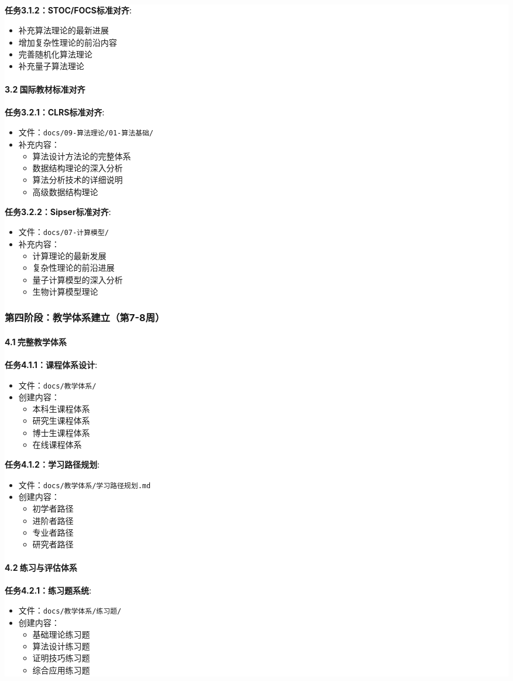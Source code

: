 **任务3.1.2：STOC/FOCS标准对齐**:

- 补充算法理论的最新进展
- 增加复杂性理论的前沿内容
- 完善随机化算法理论
- 补充量子算法理论

#### 3.2 国际教材标准对齐

**任务3.2.1：CLRS标准对齐**:

- 文件：`docs/09-算法理论/01-算法基础/`
- 补充内容：
  - 算法设计方法论的完整体系
  - 数据结构理论的深入分析
  - 算法分析技术的详细说明
  - 高级数据结构理论

**任务3.2.2：Sipser标准对齐**:

- 文件：`docs/07-计算模型/`
- 补充内容：
  - 计算理论的最新发展
  - 复杂性理论的前沿进展
  - 量子计算模型的深入分析
  - 生物计算模型理论

### 第四阶段：教学体系建立（第7-8周）

#### 4.1 完整教学体系

**任务4.1.1：课程体系设计**:

- 文件：`docs/教学体系/`
- 创建内容：
  - 本科生课程体系
  - 研究生课程体系
  - 博士生课程体系
  - 在线课程体系

**任务4.1.2：学习路径规划**:

- 文件：`docs/教学体系/学习路径规划.md`
- 创建内容：
  - 初学者路径
  - 进阶者路径
  - 专业者路径
  - 研究者路径

#### 4.2 练习与评估体系

**任务4.2.1：练习题系统**:

- 文件：`docs/教学体系/练习题/`
- 创建内容：
  - 基础理论练习题
  - 算法设计练习题
  - 证明技巧练习题
  - 综合应用练习题

